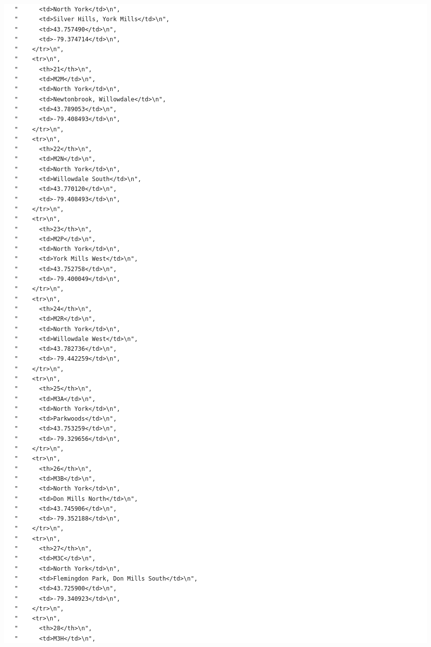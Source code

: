        "      <td>North York</td>\n",
       "      <td>Silver Hills, York Mills</td>\n",
       "      <td>43.757490</td>\n",
       "      <td>-79.374714</td>\n",
       "    </tr>\n",
       "    <tr>\n",
       "      <th>21</th>\n",
       "      <td>M2M</td>\n",
       "      <td>North York</td>\n",
       "      <td>Newtonbrook, Willowdale</td>\n",
       "      <td>43.789053</td>\n",
       "      <td>-79.408493</td>\n",
       "    </tr>\n",
       "    <tr>\n",
       "      <th>22</th>\n",
       "      <td>M2N</td>\n",
       "      <td>North York</td>\n",
       "      <td>Willowdale South</td>\n",
       "      <td>43.770120</td>\n",
       "      <td>-79.408493</td>\n",
       "    </tr>\n",
       "    <tr>\n",
       "      <th>23</th>\n",
       "      <td>M2P</td>\n",
       "      <td>North York</td>\n",
       "      <td>York Mills West</td>\n",
       "      <td>43.752758</td>\n",
       "      <td>-79.400049</td>\n",
       "    </tr>\n",
       "    <tr>\n",
       "      <th>24</th>\n",
       "      <td>M2R</td>\n",
       "      <td>North York</td>\n",
       "      <td>Willowdale West</td>\n",
       "      <td>43.782736</td>\n",
       "      <td>-79.442259</td>\n",
       "    </tr>\n",
       "    <tr>\n",
       "      <th>25</th>\n",
       "      <td>M3A</td>\n",
       "      <td>North York</td>\n",
       "      <td>Parkwoods</td>\n",
       "      <td>43.753259</td>\n",
       "      <td>-79.329656</td>\n",
       "    </tr>\n",
       "    <tr>\n",
       "      <th>26</th>\n",
       "      <td>M3B</td>\n",
       "      <td>North York</td>\n",
       "      <td>Don Mills North</td>\n",
       "      <td>43.745906</td>\n",
       "      <td>-79.352188</td>\n",
       "    </tr>\n",
       "    <tr>\n",
       "      <th>27</th>\n",
       "      <td>M3C</td>\n",
       "      <td>North York</td>\n",
       "      <td>Flemingdon Park, Don Mills South</td>\n",
       "      <td>43.725900</td>\n",
       "      <td>-79.340923</td>\n",
       "    </tr>\n",
       "    <tr>\n",
       "      <th>28</th>\n",
       "      <td>M3H</td>\n",